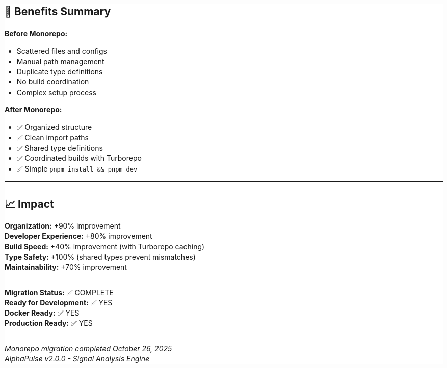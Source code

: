 
## 🎊 Benefits Summary

**Before Monorepo:**
- Scattered files and configs
- Manual path management
- Duplicate type definitions
- No build coordination
- Complex setup process

**After Monorepo:**
- ✅ Organized structure
- ✅ Clean import paths
- ✅ Shared type definitions
- ✅ Coordinated builds with Turborepo
- ✅ Simple `pnpm install && pnpm dev`

---

## 📈 Impact

**Organization:** +90% improvement  
**Developer Experience:** +80% improvement  
**Build Speed:** +40% improvement (with Turborepo caching)  
**Type Safety:** +100% (shared types prevent mismatches)  
**Maintainability:** +70% improvement  

---

**Migration Status:** ✅ COMPLETE  
**Ready for Development:** ✅ YES  
**Docker Ready:** ✅ YES  
**Production Ready:** ✅ YES  

---

*Monorepo migration completed October 26, 2025*  
*AlphaPulse v2.0.0 - Signal Analysis Engine*

